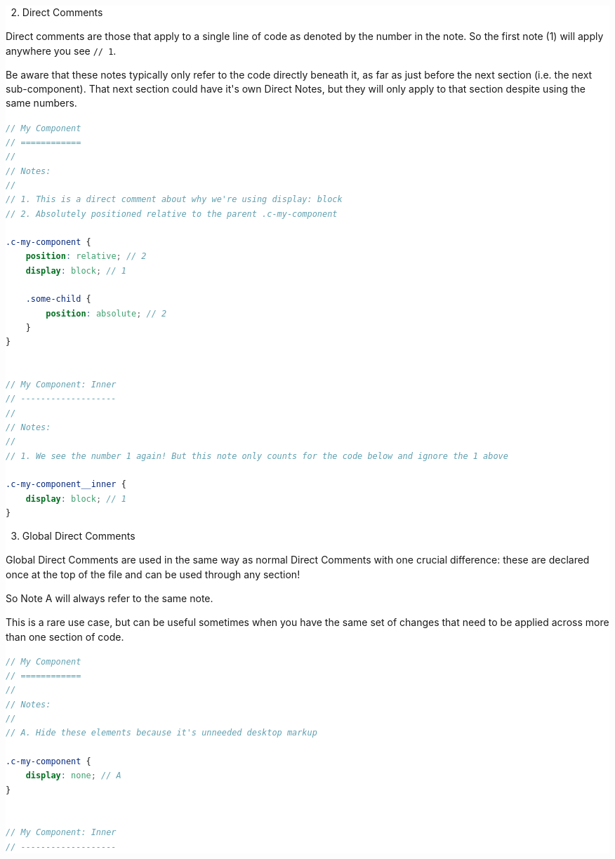 2. Direct Comments

Direct comments are those that apply to a single line of code as denoted by the number in the note. So the first note (1) will apply anywhere you see `// 1`.

Be aware that these notes typically only refer to the code directly beneath it, as far as just before the next section (i.e. the next sub-component). That next section could have it's own Direct Notes, but they will only apply to that section despite using the same numbers.

```scss
// My Component
// ============
//
// Notes:
//
// 1. This is a direct comment about why we're using display: block
// 2. Absolutely positioned relative to the parent .c-my-component

.c-my-component {
    position: relative; // 2
    display: block; // 1

    .some-child {
        position: absolute; // 2
    }
}


// My Component: Inner
// -------------------
//
// Notes:
//
// 1. We see the number 1 again! But this note only counts for the code below and ignore the 1 above

.c-my-component__inner {
    display: block; // 1
}

```

3. Global Direct Comments

Global Direct Comments are used in the same way as normal Direct Comments with one crucial difference: these are declared once at the top of the file and can be used through any section!

So Note A will always refer to the same note.

This is a rare use case, but can be useful sometimes when you have the same set of changes that need to be applied across more than one section of code.

```scss
// My Component
// ============
//
// Notes:
//
// A. Hide these elements because it's unneeded desktop markup

.c-my-component {
    display: none; // A
}


// My Component: Inner
// -------------------

```